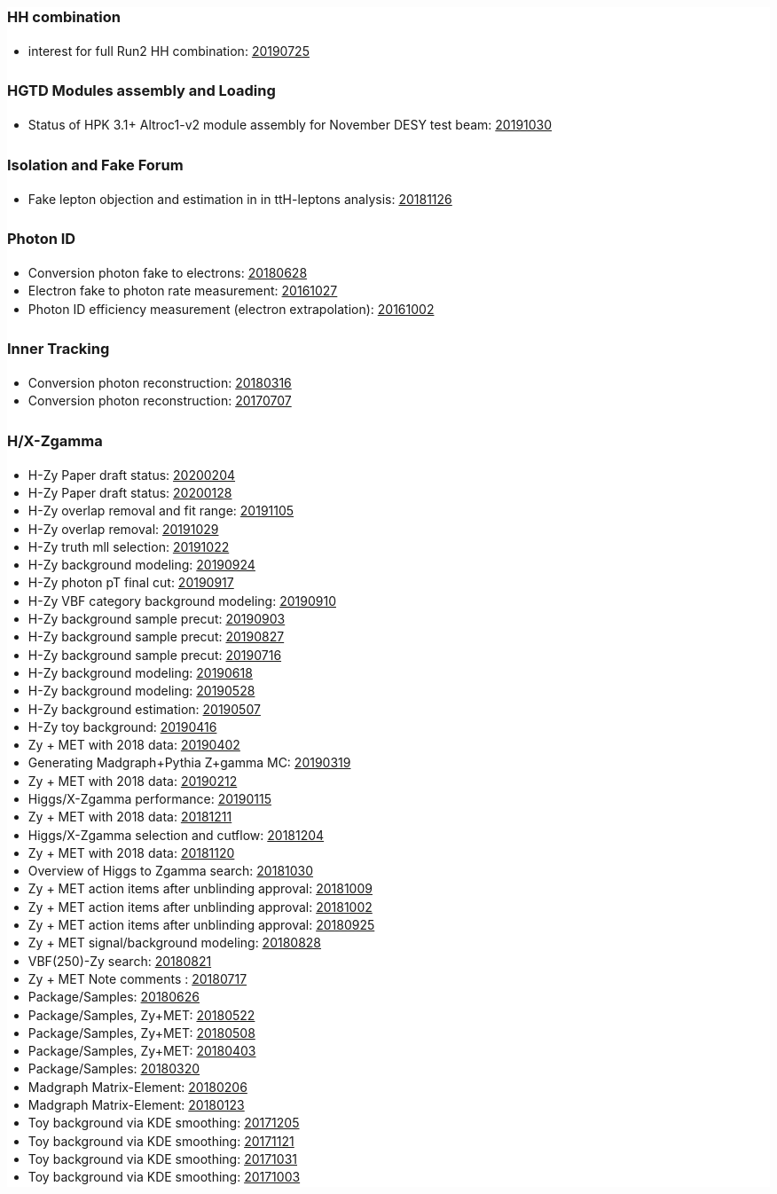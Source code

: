 ### HH combination
- interest for full Run2 HH combination: [20190725](https://indico.cern.ch/event/836527/)

### HGTD Modules assembly and Loading
- Status of HPK 3.1+ Altroc1-v2 module assembly for November DESY test beam: [20191030](https://indico.cern.ch/event/847109/)

### Isolation and Fake Forum
- Fake lepton objection and estimation in in ttH-leptons analysis: [20181126](https://indico.cern.ch/event/776445/)

### Photon ID
- Conversion photon fake to electrons: [20180628](https://indico.cern.ch/event/739900/)
- Electron fake to photon rate measurement: [20161027](https://indico.cern.ch/event/579983/)
- Photon ID efficiency measurement (electron extrapolation): [20161002](https://indico.cern.ch/event/574548/)

### Inner Tracking
- Conversion photon reconstruction: [20180316](https://indico.cern.ch/event/713498/)
- Conversion photon reconstruction: [20170707](https://indico.cern.ch/event/652162/)

### H/X-Zgamma
- H-Zy Paper draft status: [20200204](https://indico.cern.ch/event/884884/)
- H-Zy Paper draft status: [20200128](https://indico.cern.ch/event/880848/)
- H-Zy overlap removal and fit range: [20191105](https://indico.cern.ch/event/861110/)
- H-Zy overlap removal: [20191029](https://indico.cern.ch/event/859739/)
- H-Zy truth mll selection: [20191022](https://indico.cern.ch/event/857810/)
- H-Zy background modeling: [20190924](https://indico.cern.ch/event/850436/)
- H-Zy photon pT final cut: [20190917](https://indico.cern.ch/event/848898/)
- H-Zy VBF category background modeling: [20190910](https://indico.cern.ch/event/845756/)
- H-Zy background sample precut: [20190903](https://indico.cern.ch/event/845211/)
- H-Zy background sample precut: [20190827](https://indico.cern.ch/event/842151/)
- H-Zy background sample precut: [20190716](https://indico.cern.ch/event/835548/)
- H-Zy background modeling: [20190618](https://indico.cern.ch/event/828055/)
- H-Zy background modeling: [20190528](https://indico.cern.ch/event/823772/)
- H-Zy background estimation: [20190507](https://indico.cern.ch/event/819214/)
- H-Zy toy background: [20190416](https://indico.cern.ch/event/814141/)
- Zy + MET with 2018 data: [20190402](https://indico.cern.ch/event/808980/)
- Generating Madgraph+Pythia Z+gamma MC: [20190319](https://indico.cern.ch/event/804959/)
- Zy + MET with 2018 data: [20190212](https://indico.cern.ch/event/797652/)
- Higgs/X-Zgamma performance: [20190115](https://indico.cern.ch/event/788913/)
- Zy + MET with 2018 data: [20181211](https://indico.cern.ch/event/780225/)
- Higgs/X-Zgamma selection and cutflow: [20181204](https://indico.cern.ch/event/778314/)
- Zy + MET with 2018 data: [20181120](https://indico.cern.ch/event/775183/)
- Overview of Higgs to Zgamma search:  [20181030](https://indico.cern.ch/event/768454/)
- Zy + MET action items after unblinding approval: [20181009](https://indico.cern.ch/event/763899/)
- Zy + MET action items after unblinding approval: [20181002](https://indico.cern.ch/event/762151/)
- Zy + MET action items after unblinding approval: [20180925](https://indico.cern.ch/event/759732/)
- Zy + MET signal/background modeling: [20180828](https://indico.cern.ch/event/753239/)
- VBF(250)-Zy search: [20180821](https://indico.cern.ch/event/751122/)
- Zy + MET Note comments : [20180717](https://indico.cern.ch/event/744403/)
- Package/Samples: [20180626](https://indico.cern.ch/event/739390/)
- Package/Samples, Zy+MET: [20180522](https://indico.cern.ch/event/730818/)
- Package/Samples, Zy+MET: [20180508](https://indico.cern.ch/event/726018/)
- Package/Samples, Zy+MET: [20180403](https://indico.cern.ch/event/717523/)
- Package/Samples: [20180320](https://indico.cern.ch/event/715366/)
- Madgraph Matrix-Element: [20180206](https://indico.cern.ch/event/703155/)
- Madgraph Matrix-Element: [20180123](https://indico.cern.ch/event/698843/)
- Toy background via KDE smoothing: [20171205](https://indico.cern.ch/event/686071/)
- Toy background via KDE smoothing: [20171121](https://indico.cern.ch/event/682425/)
- Toy background via KDE smoothing: [20171031](https://indico.cern.ch/event/675805/)
- Toy background via KDE smoothing: [20171003](https://indico.cern.ch/event/670511/)